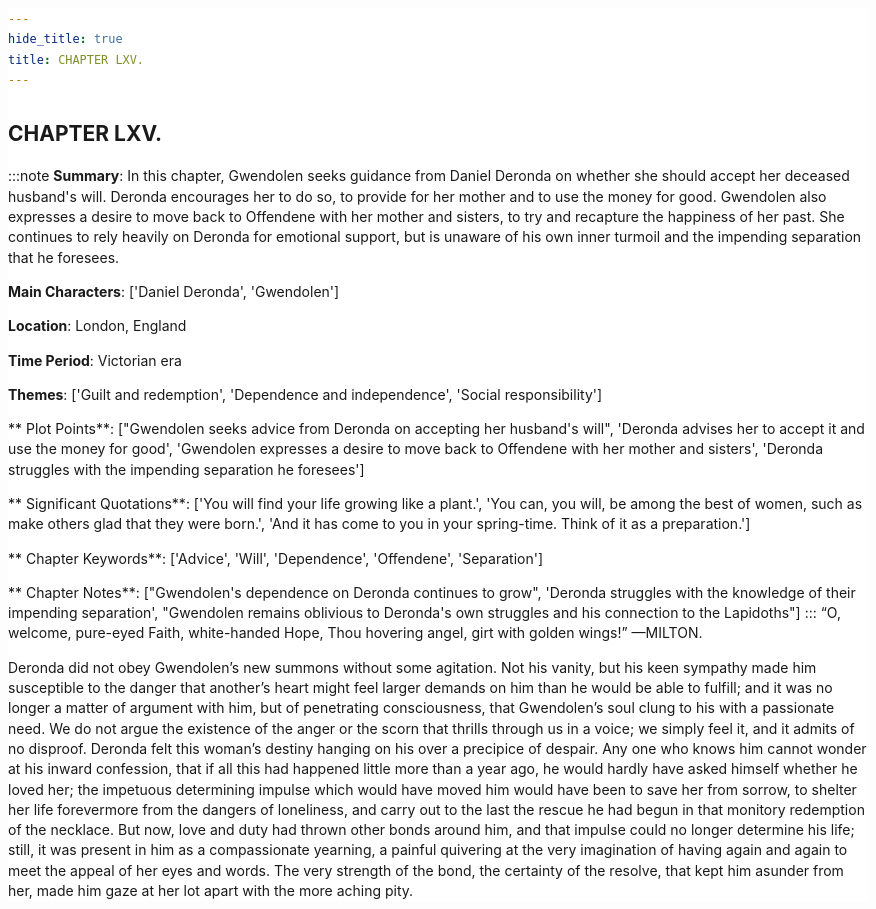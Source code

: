 ```yaml
---
hide_title: true
title: CHAPTER LXV.
---
```

## CHAPTER LXV.
:::note
**Summary**:
In this chapter, Gwendolen seeks guidance from Daniel Deronda on whether she should accept her deceased husband's will. Deronda encourages her to do so, to provide for her mother and to use the money for good. Gwendolen also expresses a desire to move back to Offendene with her mother and sisters, to try and recapture the happiness of her past. She continues to rely heavily on Deronda for emotional support, but is unaware of his own inner turmoil and the impending separation that he foresees.

**Main Characters**:
['Daniel Deronda', 'Gwendolen']

**Location**:
London, England

**Time Period**:
Victorian era

**Themes**:
['Guilt and redemption', 'Dependence and independence', 'Social responsibility']

** Plot Points**:
["Gwendolen seeks advice from Deronda on accepting her husband's will", 'Deronda advises her to accept it and use the money for good', 'Gwendolen expresses a desire to move back to Offendene with her mother and sisters', 'Deronda struggles with the impending separation he foresees']

** Significant Quotations**:
['You will find your life growing like a plant.', 'You can, you will, be among the best of women, such as make others glad that they were born.', 'And it has come to you in your spring-time. Think of it as a preparation.']

** Chapter Keywords**:
['Advice', 'Will', 'Dependence', 'Offendene', 'Separation']

** Chapter Notes**:
["Gwendolen's dependence on Deronda continues to grow", 'Deronda struggles with the knowledge of their impending separation', "Gwendolen remains oblivious to Deronda's own struggles and his connection to the Lapidoths"]
:::
  “O, welcome, pure-eyed Faith, white-handed Hope,   Thou hovering angel, girt with golden wings!”  —MILTON. 

Deronda did not obey Gwendolen’s new summons without some agitation. Not his vanity, but his keen sympathy made him susceptible to the danger that another’s heart might feel larger demands on him than he would be able to fulfill; and it was no longer a matter of argument with him, but of penetrating consciousness, that Gwendolen’s soul clung to his with a passionate need. We do not argue the existence of the anger or the scorn that thrills through us in a voice; we simply feel it, and it admits of no disproof. Deronda felt this woman’s destiny hanging on his over a precipice of despair. Any one who knows him cannot wonder at his inward confession, that if all this had happened little more than a year ago, he would hardly have asked himself whether he loved her; the impetuous determining impulse which would have moved him would have been to save her from sorrow, to shelter her life forevermore from the dangers of loneliness, and carry out to the last the rescue he had begun in that monitory redemption of the necklace. But now, love and duty had thrown other bonds around him, and that impulse could no longer determine his life; still, it was present in him as a compassionate yearning, a painful quivering at the very imagination of having again and again to meet the appeal of her eyes and words. The very strength of the bond, the certainty of the resolve, that kept him asunder from her, made him gaze at her lot apart with the more aching pity. 
